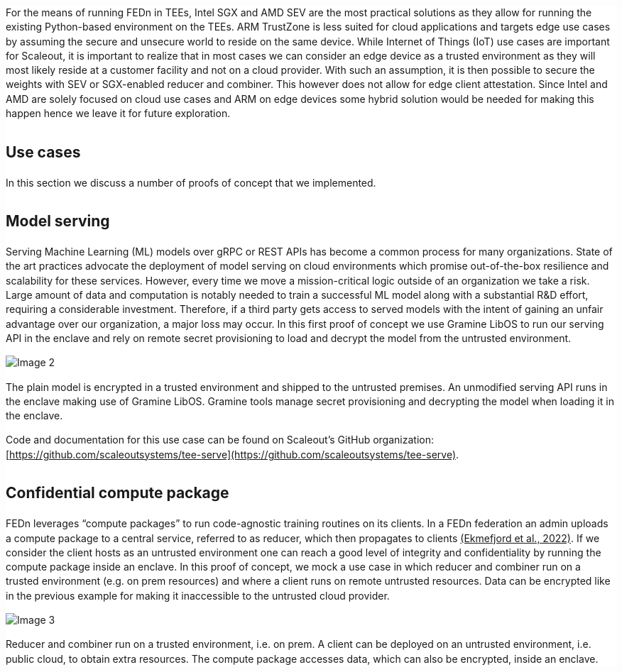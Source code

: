 For the means of running FEDn in TEEs, Intel SGX and AMD SEV are the most practical solutions as they allow for running the existing Python-based environment on the TEEs. ARM TrustZone is less suited for cloud applications and targets edge use cases by assuming the secure and unsecure world to reside on the same device. While Internet of Things (IoT) use cases are important for Scaleout, it is important to realize that in most cases we can consider an edge device as a trusted environment as they will most likely reside at a customer facility and not on a cloud provider. With such an assumption, it is then possible to secure the weights with SEV or SGX-enabled reducer and combiner. This however does not allow for edge client attestation. Since Intel and AMD are solely focused on cloud use cases and ARM on edge devices some hybrid solution would be needed for making this happen hence we leave it for future exploration.

Use cases
---------

In this section we discuss a number of proofs of concept that we implemented.

Model serving
-------------

Serving Machine Learning (ML) models over gRPC or REST APIs has become a common process for many organizations. State of the art practices advocate the deployment of model serving on cloud environments which promise out-of-the-box resilience and scalability for these services. However, every time we move a mission-critical logic outside of an organization we take a risk. Large amount of data and computation is notably needed to train a successful ML model along with a substantial R&D effort, requiring a considerable investment. Therefore, if a third party gets access to served models with the intent of gaining an unfair advantage over our organization, a major loss may occur. ​​In this first proof of concept we use Gramine LibOS to run our serving API in the enclave and rely on remote secret provisioning to load and decrypt the model from the untrusted environment.

![Image 2](https://cdn.prod.website-files.com/65b2c538561625e62bd16a2a/664c58c3a91cb7521485dcfc_fJhCkdISqrKpwGp-XZHzxNI3PzoQ2NMw5EH_DKn8Hw1vI0XOi-gGWknSgBVyxwZAZDMJsoiNcuBKEMy0cLcHqCsP76SzLaOrnt6PuzPzy41qhwDNrgMYyXs4pN272t0hD8ff3Wbn1jGxeD4H_rv2Hoo.png)

The plain model is encrypted in a trusted environment and shipped to the untrusted premises. An unmodified serving API runs in the enclave making use of Gramine LibOS. Gramine tools manage secret provisioning and decrypting the model when loading it in the enclave.

Code and documentation for this use case can be found on Scaleout’s GitHub organization: [https://github.com/scaleoutsystems/tee-serve](https://github.com/scaleoutsystems/tee-serve).

Confidential compute package
----------------------------

FEDn leverages “compute packages” to run code-agnostic training routines on its clients. In a FEDn federation an admin uploads a compute package to a central service, referred to as reducer, which then propagates to clients [(Ekmefjord et al., 2022)](https://paperpile.com/c/Jt1i3W/gt7w). If we consider the client hosts as an untrusted environment one can reach a good level of integrity and confidentiality by running the compute package inside an enclave. In this proof of concept, we mock a use case in which reducer and combiner run on a trusted environment (e.g. on prem resources) and where a client runs on remote untrusted resources. Data can be encrypted like in the previous example for making it inaccessible to the untrusted cloud provider.

![Image 3](https://cdn.prod.website-files.com/65b2c538561625e62bd16a2a/664c58c3de3eb31aa70cf0fd_1EWw2dLvpXIWI7jYNv0W8by-H8Qb-LEhejNmM2578jiMMn6Az_6-W5FhPpdKEXPIV1mCrfY52VkFK07MvnKhaKMRQv_HxwktlJhTYPazY2vXYwnC5d8MK1x5cJsneE_8tETQcPdv0Y_P7h56DirYRNk.png)

Reducer and combiner run on a trusted environment, i.e. on prem. A client can be deployed on an untrusted environment, i.e. public cloud, to obtain extra resources. The compute package accesses data, which can also be encrypted, inside an enclave.

